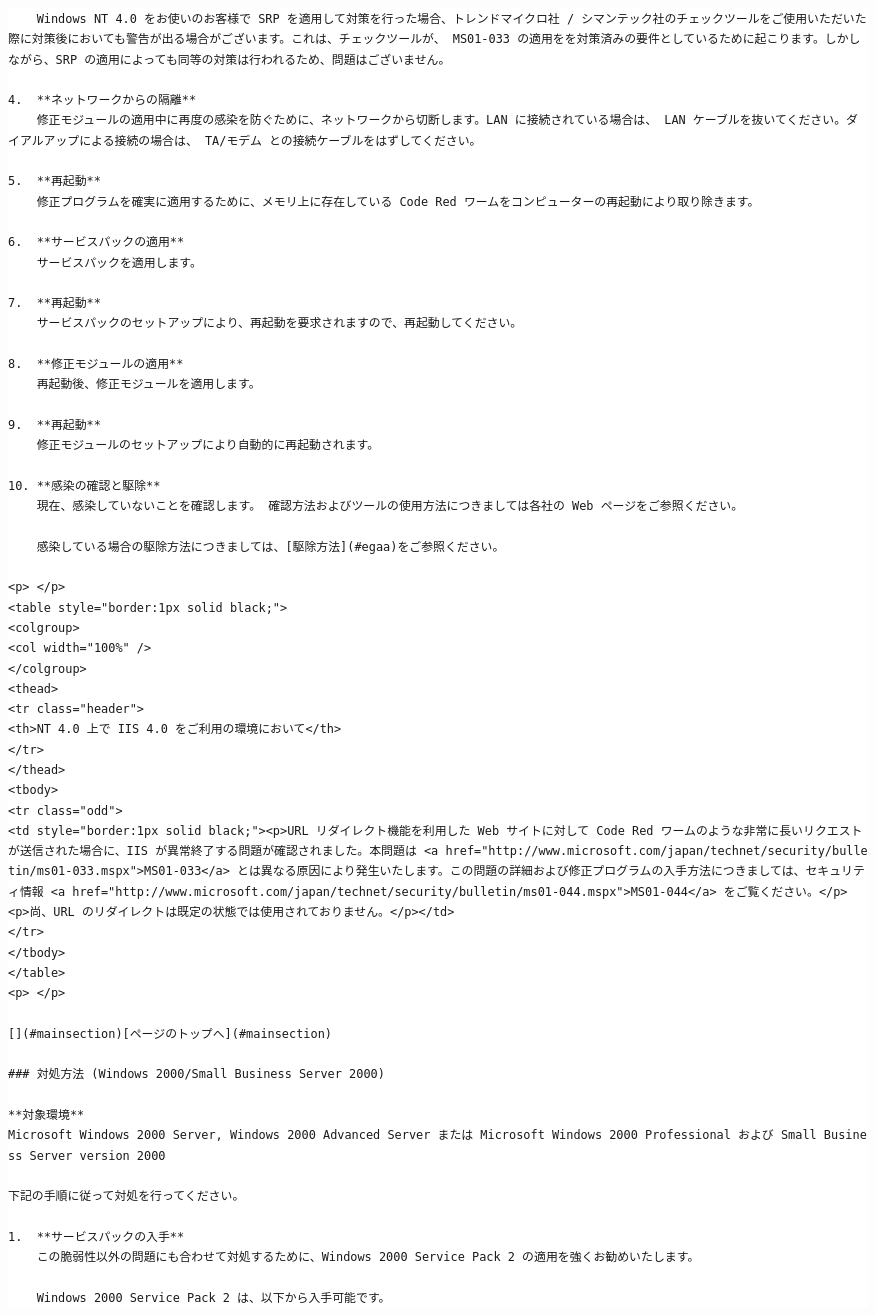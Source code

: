 ```  
    Windows NT 4.0 をお使いのお客様で SRP を適用して対策を行った場合、トレンドマイクロ社 / シマンテック社のチェックツールをご使用いただいた際に対策後においても警告が出る場合がございます。これは、チェックツールが、 MS01-033 の適用をを対策済みの要件としているために起こります。しかしながら、SRP の適用によっても同等の対策は行われるため、問題はございません。

4.  **ネットワークからの隔離**
    修正モジュールの適用中に再度の感染を防ぐために、ネットワークから切断します。LAN に接続されている場合は、 LAN ケーブルを抜いてください。ダイアルアップによる接続の場合は、 TA/モデム との接続ケーブルをはずしてください。

5.  **再起動**
    修正プログラムを確実に適用するために、メモリ上に存在している Code Red ワームをコンピューターの再起動により取り除きます。

6.  **サービスパックの適用**
    サービスパックを適用します。

7.  **再起動**
    サービスパックのセットアップにより、再起動を要求されますので、再起動してください。

8.  **修正モジュールの適用**
    再起動後、修正モジュールを適用します。

9.  **再起動**
    修正モジュールのセットアップにより自動的に再起動されます。

10. **感染の確認と駆除**
    現在、感染していないことを確認します。 確認方法およびツールの使用方法につきましては各社の Web ページをご参照ください。

    感染している場合の駆除方法につきましては、[駆除方法](#egaa)をご参照ください。

<p> </p>
<table style="border:1px solid black;">
<colgroup>
<col width="100%" />
</colgroup>
<thead>
<tr class="header">
<th>NT 4.0 上で IIS 4.0 をご利用の環境において</th>
</tr>
</thead>
<tbody>
<tr class="odd">
<td style="border:1px solid black;"><p>URL リダイレクト機能を利用した Web サイトに対して Code Red ワームのような非常に長いリクエストが送信された場合に、IIS が異常終了する問題が確認されました。本問題は <a href="http://www.microsoft.com/japan/technet/security/bulletin/ms01-033.mspx">MS01-033</a> とは異なる原因により発生いたします。この問題の詳細および修正プログラムの入手方法につきましては、セキュリティ情報 <a href="http://www.microsoft.com/japan/technet/security/bulletin/ms01-044.mspx">MS01-044</a> をご覧ください。</p>
<p>尚、URL のリダイレクトは既定の状態では使用されておりません。</p></td>
</tr>
</tbody>
</table>
<p> </p>

[](#mainsection)[ページのトップへ](#mainsection)

### 対処方法 (Windows 2000/Small Business Server 2000)

**対象環境**
Microsoft Windows 2000 Server, Windows 2000 Advanced Server または Microsoft Windows 2000 Professional および Small Business Server version 2000

下記の手順に従って対処を行ってください。

1.  **サービスパックの入手**
    この脆弱性以外の問題にも合わせて対処するために、Windows 2000 Service Pack 2 の適用を強くお勧めいたします。

    Windows 2000 Service Pack 2 は、以下から入手可能です。
```